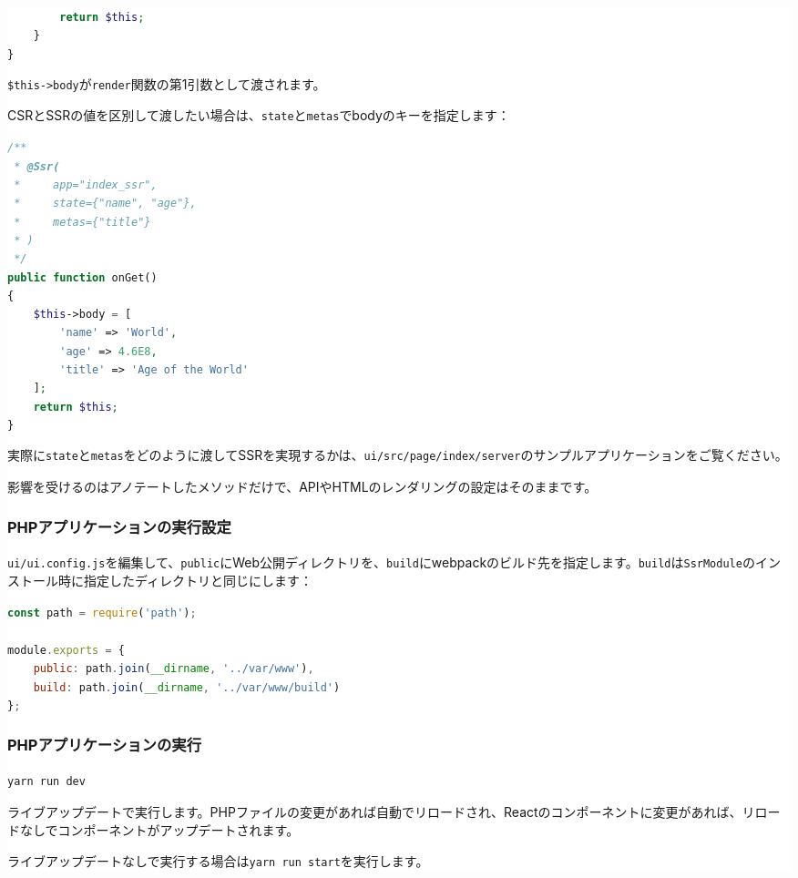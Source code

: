 ```php
        return $this;
    }
}
```

`$this->body`が`render`関数の第1引数として渡されます。

CSRとSSRの値を区別して渡したい場合は、`state`と`metas`でbodyのキーを指定します：

```php
/**
 * @Ssr(
 *     app="index_ssr",
 *     state={"name", "age"},
 *     metas={"title"}
 * )
 */
public function onGet()
{
    $this->body = [
        'name' => 'World',
        'age' => 4.6E8,
        'title' => 'Age of the World'
    ];
    return $this;
}
```

実際に`state`と`metas`をどのように渡してSSRを実現するかは、`ui/src/page/index/server`のサンプルアプリケーションをご覧ください。

影響を受けるのはアノテートしたメソッドだけで、APIやHTMLのレンダリングの設定はそのままです。

### PHPアプリケーションの実行設定

`ui/ui.config.js`を編集して、`public`にWeb公開ディレクトリを、`build`にwebpackのビルド先を指定します。`build`は`SsrModule`のインストール時に指定したディレクトリと同じにします：

```javascript
const path = require('path');

module.exports = {
    public: path.join(__dirname, '../var/www'),
    build: path.join(__dirname, '../var/www/build')
};
```

### PHPアプリケーションの実行

```bash
yarn run dev
```

ライブアップデートで実行します。PHPファイルの変更があれば自動でリロードされ、Reactのコンポーネントに変更があれば、リロードなしでコンポーネントがアップデートされます。

ライブアップデートなしで実行する場合は`yarn run start`を実行します。

